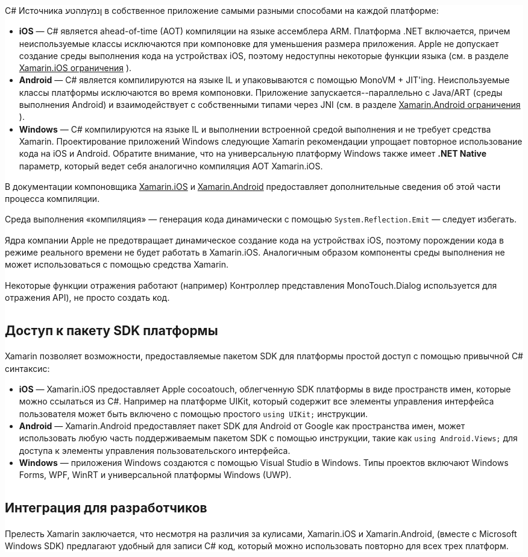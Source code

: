 C# Источника ןנמץמהטע в собственное приложение самыми разными способами на каждой платформе:

-   **iOS** — C# является ahead-of-time (AOT) компиляции на языке ассемблера ARM. Платформа .NET включается, причем неиспользуемые классы исключаются при компоновке для уменьшения размера приложения. Apple не допускает создание среды выполнения кода на устройствах iOS, поэтому недоступны некоторые функции языка (см. в разделе [Xamarin.iOS ограничения](~/ios/internals/limitations.md) ).
-   **Android** — C# является компилируются на языке IL и упаковываются с помощью MonoVM + JIT'ing. Неиспользуемые классы платформы исключаются во время компоновки. Приложение запускается--параллельно с Java/ART (среды выполнения Android) и взаимодействует с собственными типами через JNI (см. в разделе [Xamarin.Android ограничения](~/android/internals/limitations.md) ).
-   **Windows** — C# компилируются на языке IL и выполнении встроенной средой выполнения и не требует средства Xamarin. Проектирование приложений Windows следующие Xamarin рекомендации упрощает повторное использование кода на iOS и Android.
  Обратите внимание, что на универсальную платформу Windows также имеет **.NET Native** параметр, который ведет себя аналогично компиляция AOT Xamarin.iOS.


В документации компоновщика [Xamarin.iOS](~/ios/deploy-test/linker.md) и [Xamarin.Android](~/android/deploy-test/linker.md) предоставляет дополнительные сведения об этой части процесса компиляции.

Среда выполнения «компиляция» — генерация кода динамически с помощью `System.Reflection.Emit` — следует избегать.

Ядра компании Apple не предотвращает динамическое создание кода на устройствах iOS, поэтому порождении кода в режиме реального времени не будет работать в Xamarin.iOS. Аналогичным образом компоненты среды выполнения не может использоваться с помощью средства Xamarin.

Некоторые функции отражения работают (например) Контроллер представления MonoTouch.Dialog используется для отражения API), не просто создать код.

 <a name="Platform_SDK_Access" />


## <a name="platform-sdk-access"></a>Доступ к пакету SDK платформы

Xamarin позволяет возможности, предоставляемые пакетом SDK для платформы простой доступ с помощью привычной C# синтаксис:

-   **iOS** — Xamarin.iOS предоставляет Apple cocoatouch, облегченную SDK платформы в виде пространств имен, которые можно ссылаться из C#. Например на платформе UIKit, который содержит все элементы управления интерфейса пользователя может быть включено с помощью простого `using UIKit;` инструкции.
-   **Android** — Xamarin.Android предоставляет пакет SDK для Android от Google как пространства имен, может использовать любую часть поддерживаемым пакетом SDK с помощью инструкции, такие как `using Android.Views;` для доступа к элементы управления пользовательского интерфейса.
-   **Windows** — приложения Windows создаются с помощью Visual Studio в Windows. Типы проектов включают Windows Forms, WPF, WinRT и универсальной платформы Windows (UWP).


 <a name="Seamless_Integration_for_Developers" />


## <a name="seamless-integration-for-developers"></a>Интеграция для разработчиков

Прелесть Xamarin заключается, что несмотря на различия за кулисами, Xamarin.iOS и Xamarin.Android, (вместе с Microsoft Windows SDK) предлагают удобный для записи C# код, который можно использовать повторно для всех трех платформ.
